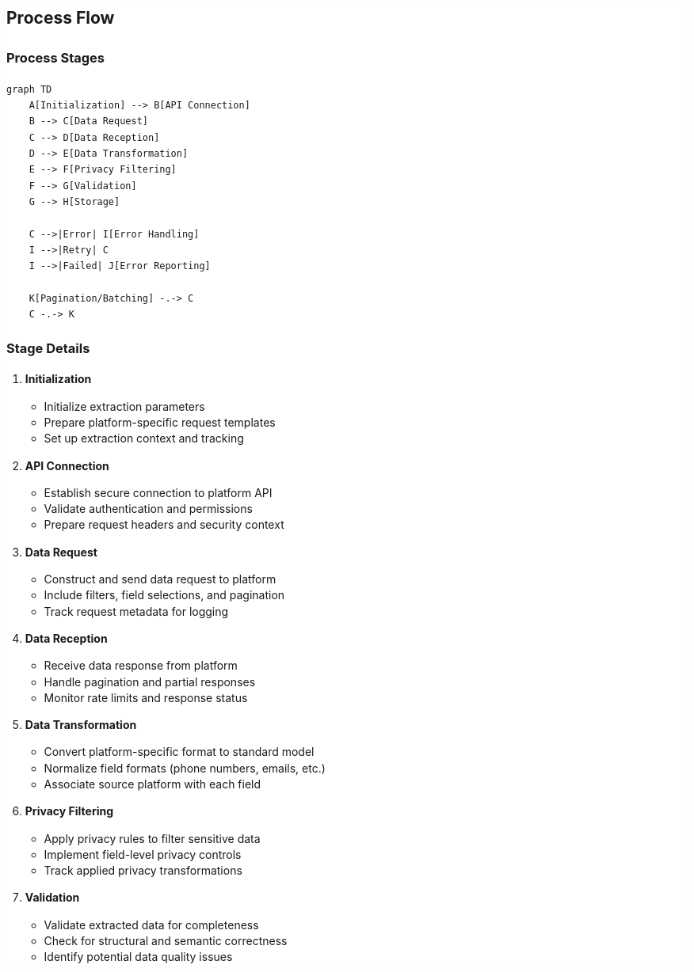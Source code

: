 ## Process Flow

### Process Stages
```mermaid
graph TD
    A[Initialization] --> B[API Connection]
    B --> C[Data Request]
    C --> D[Data Reception]
    D --> E[Data Transformation]
    E --> F[Privacy Filtering]
    F --> G[Validation]
    G --> H[Storage]
    
    C -->|Error| I[Error Handling]
    I -->|Retry| C
    I -->|Failed| J[Error Reporting]
    
    K[Pagination/Batching] -.-> C
    C -.-> K
```

### Stage Details
1. **Initialization**
   - Initialize extraction parameters
   - Prepare platform-specific request templates
   - Set up extraction context and tracking

2. **API Connection**
   - Establish secure connection to platform API
   - Validate authentication and permissions
   - Prepare request headers and security context

3. **Data Request**
   - Construct and send data request to platform
   - Include filters, field selections, and pagination
   - Track request metadata for logging

4. **Data Reception**
   - Receive data response from platform
   - Handle pagination and partial responses
   - Monitor rate limits and response status

5. **Data Transformation**
   - Convert platform-specific format to standard model
   - Normalize field formats (phone numbers, emails, etc.)
   - Associate source platform with each field

6. **Privacy Filtering**
   - Apply privacy rules to filter sensitive data
   - Implement field-level privacy controls
   - Track applied privacy transformations

7. **Validation**
   - Validate extracted data for completeness
   - Check for structural and semantic correctness
   - Identify potential data quality issues
